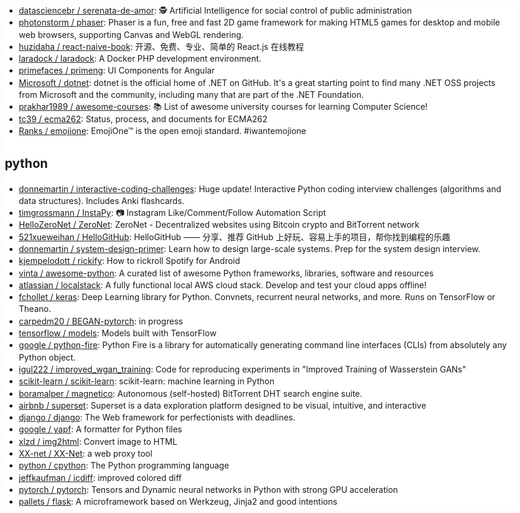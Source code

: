 * [datasciencebr /  serenata-de-amor](https://github.com//datasciencebr/serenata-de-amor): 🕵 Artificial Intelligence for social control of public administration 
* [photonstorm /  phaser](https://github.com//photonstorm/phaser): Phaser is a fun, free and fast 2D game framework for making HTML5 games for desktop and mobile web browsers, supporting Canvas and WebGL rendering. 
* [huzidaha /  react-naive-book](https://github.com//huzidaha/react-naive-book): 开源、免费、专业、简单的 React.js 在线教程 
* [laradock /  laradock](https://github.com//laradock/laradock): A Docker PHP development environment. 
* [primefaces /  primeng](https://github.com//primefaces/primeng): UI Components for Angular 
* [Microsoft /  dotnet](https://github.com//Microsoft/dotnet): dotnet is the official home of .NET on GitHub. It's a great starting point to find many .NET OSS projects from Microsoft and the community, including many that are part of the .NET Foundation. 
* [prakhar1989 /  awesome-courses](https://github.com//prakhar1989/awesome-courses): 📚 List of awesome university courses for learning Computer Science! 
* [tc39 /  ecma262](https://github.com//tc39/ecma262): Status, process, and documents for ECMA262 
* [Ranks /  emojione](https://github.com//Ranks/emojione): EmojiOne™ is the open emoji standard. #iwantemojione 

## python 
* [donnemartin /  interactive-coding-challenges](https://github.com//donnemartin/interactive-coding-challenges): Huge update! Interactive Python coding interview challenges (algorithms and data structures). Includes Anki flashcards. 
* [timgrossmann /  InstaPy](https://github.com//timgrossmann/InstaPy): 📷 Instagram Like/Comment/Follow Automation Script 
* [HelloZeroNet /  ZeroNet](https://github.com//HelloZeroNet/ZeroNet): ZeroNet - Decentralized websites using Bitcoin crypto and BitTorrent network 
* [521xueweihan /  HelloGitHub](https://github.com//521xueweihan/HelloGitHub): HelloGitHub —— 分享、推荐 GitHub 上好玩、容易上手的项目，帮你找到编程的乐趣 
* [donnemartin /  system-design-primer](https://github.com//donnemartin/system-design-primer): Learn how to design large-scale systems. Prep for the system design interview. 
* [kjempelodott /  rickify](https://github.com//kjempelodott/rickify): How to rickroll Spotify for Android 
* [vinta /  awesome-python](https://github.com//vinta/awesome-python): A curated list of awesome Python frameworks, libraries, software and resources 
* [atlassian /  localstack](https://github.com//atlassian/localstack): A fully functional local AWS cloud stack. Develop and test your cloud apps offline! 
* [fchollet /  keras](https://github.com//fchollet/keras): Deep Learning library for Python. Convnets, recurrent neural networks, and more. Runs on TensorFlow or Theano. 
* [carpedm20 /  BEGAN-pytorch](https://github.com//carpedm20/BEGAN-pytorch): in progress 
* [tensorflow /  models](https://github.com//tensorflow/models): Models built with TensorFlow 
* [google /  python-fire](https://github.com//google/python-fire): Python Fire is a library for automatically generating command line interfaces (CLIs) from absolutely any Python object. 
* [igul222 /  improved_wgan_training](https://github.com//igul222/improved_wgan_training): Code for reproducing experiments in "Improved Training of Wasserstein GANs" 
* [scikit-learn /  scikit-learn](https://github.com//scikit-learn/scikit-learn): scikit-learn: machine learning in Python 
* [boramalper /  magnetico](https://github.com//boramalper/magnetico): Autonomous (self-hosted) BitTorrent DHT search engine suite. 
* [airbnb /  superset](https://github.com//airbnb/superset): Superset is a data exploration platform designed to be visual, intuitive, and interactive 
* [django /  django](https://github.com//django/django): The Web framework for perfectionists with deadlines. 
* [google /  yapf](https://github.com//google/yapf): A formatter for Python files 
* [xlzd /  img2html](https://github.com//xlzd/img2html): Convert image to HTML 
* [XX-net /  XX-Net](https://github.com//XX-net/XX-Net): a web proxy tool 
* [python /  cpython](https://github.com//python/cpython): The Python programming language 
* [jeffkaufman /  icdiff](https://github.com//jeffkaufman/icdiff): improved colored diff 
* [pytorch /  pytorch](https://github.com//pytorch/pytorch): Tensors and Dynamic neural networks in Python with strong GPU acceleration 
* [pallets /  flask](https://github.com//pallets/flask): A microframework based on Werkzeug, Jinja2 and good intentions 